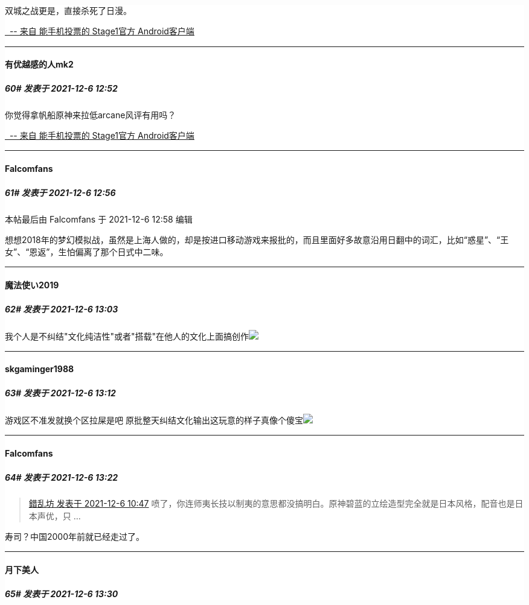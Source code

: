 双城之战更是，直接杀死了日漫。

[  -- 来自 能手机投票的 Stage1官方 Android客户端](https://www.coolapk.com/apk/140634)

*****

####  有优越感的人mk2  
##### 60#       发表于 2021-12-6 12:52

你觉得拿帆船原神来拉低arcane风评有用吗？

[  -- 来自 能手机投票的 Stage1官方 Android客户端](https://www.coolapk.com/apk/140634)



*****

####  Falcomfans  
##### 61#       发表于 2021-12-6 12:56

 本帖最后由 Falcomfans 于 2021-12-6 12:58 编辑 

想想2018年的梦幻模拟战，虽然是上海人做的，却是按进口移动游戏来报批的，而且里面好多故意沿用日翻中的词汇，比如“惑星”、“王女”、“恩返”，生怕偏离了那个日式中二味。



*****

####  魔法使い2019  
##### 62#       发表于 2021-12-6 13:03

我个人是不纠结"文化纯洁性"或者"搭载"在他人的文化上面搞创作<img src="https://static.saraba1st.com/image/smiley/face2017/067.png" referrerpolicy="no-referrer">

*****

####  skgaminger1988  
##### 63#       发表于 2021-12-6 13:12

游戏区不准发就换个区拉屎是吧 原批整天纠结文化输出这玩意的样子真像个傻宝<img src="https://static.saraba1st.com/image/smiley/face2017/093.png" referrerpolicy="no-referrer">

*****

####  Falcomfans  
##### 64#       发表于 2021-12-6 13:22

<blockquote><a href="httphttps://bbs.saraba1st.com/2b/forum.php?mod=redirect&amp;goto=findpost&amp;pid=53825535&amp;ptid=2041034" target="_blank">錯乱坊 发表于 2021-12-6 10:47</a>
喷了，你连师夷长技以制夷的意思都没搞明白。原神碧蓝的立绘造型完全就是日本风格，配音也是日本声优，只 ...</blockquote>
寿司？中国2000年前就已经走过了。



*****

####  月下美人  
##### 65#       发表于 2021-12-6 13:30
